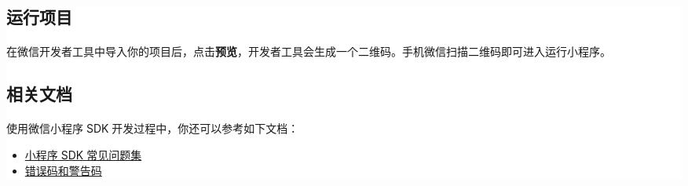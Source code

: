 ## 运行项目

在微信开发者工具中导入你的项目后，点击**预览**，开发者工具会生成一个二维码。手机微信扫描二维码即可进入运行小程序。

## 相关文档

使用微信小程序 SDK 开发过程中，你还可以参考如下文档：

- [小程序 SDK 常见问题集](https://docs.agora.io/cn/faq/wechat)
- [错误码和警告码](the_error_wechat)
